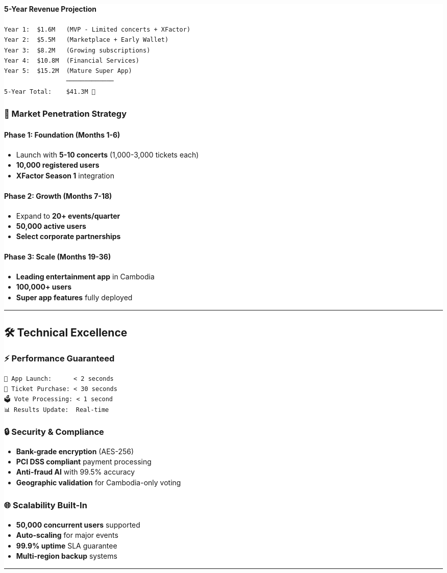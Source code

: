 #### **5-Year Revenue Projection**
```
Year 1:  $1.6M   (MVP - Limited concerts + XFactor)
Year 2:  $5.5M   (Marketplace + Early Wallet)
Year 3:  $8.2M   (Growing subscriptions)
Year 4:  $10.8M  (Financial Services)
Year 5:  $15.2M  (Mature Super App)
                 ─────────────
5-Year Total:    $41.3M 🚀
```

### 🎯 Market Penetration Strategy

#### **Phase 1: Foundation (Months 1-6)**
- Launch with **5-10 concerts** (1,000-3,000 tickets each)
- **10,000 registered users**
- **XFactor Season 1** integration

#### **Phase 2: Growth (Months 7-18)**
- Expand to **20+ events/quarter**
- **50,000 active users**
- **Select corporate partnerships**

#### **Phase 3: Scale (Months 19-36)**
- **Leading entertainment app** in Cambodia
- **100,000+ users**
- **Super app features** fully deployed

---

## 🛠️ Technical Excellence

### ⚡ Performance Guaranteed
```
📱 App Launch:      < 2 seconds
🎫 Ticket Purchase: < 30 seconds  
🗳️ Vote Processing: < 1 second
📊 Results Update:  Real-time
```

### 🔒 Security & Compliance
- **Bank-grade encryption** (AES-256)
- **PCI DSS compliant** payment processing
- **Anti-fraud AI** with 99.5% accuracy
- **Geographic validation** for Cambodia-only voting

### 🌐 Scalability Built-In
- **50,000 concurrent users** supported
- **Auto-scaling** for major events
- **99.9% uptime** SLA guarantee
- **Multi-region backup** systems

---